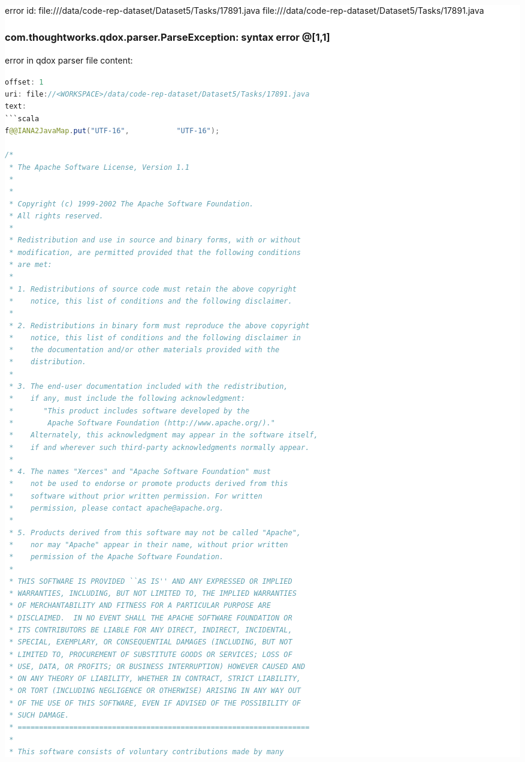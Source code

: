 error id: file://<WORKSPACE>/data/code-rep-dataset/Dataset5/Tasks/17891.java
file://<WORKSPACE>/data/code-rep-dataset/Dataset5/Tasks/17891.java
### com.thoughtworks.qdox.parser.ParseException: syntax error @[1,1]

error in qdox parser
file content:
```java
offset: 1
uri: file://<WORKSPACE>/data/code-rep-dataset/Dataset5/Tasks/17891.java
text:
```scala
f@@IANA2JavaMap.put("UTF-16",           "UTF-16");

/*
 * The Apache Software License, Version 1.1
 *
 *
 * Copyright (c) 1999-2002 The Apache Software Foundation.  
 * All rights reserved.
 *
 * Redistribution and use in source and binary forms, with or without
 * modification, are permitted provided that the following conditions
 * are met:
 *
 * 1. Redistributions of source code must retain the above copyright
 *    notice, this list of conditions and the following disclaimer. 
 *
 * 2. Redistributions in binary form must reproduce the above copyright
 *    notice, this list of conditions and the following disclaimer in
 *    the documentation and/or other materials provided with the
 *    distribution.
 *
 * 3. The end-user documentation included with the redistribution,
 *    if any, must include the following acknowledgment:  
 *       "This product includes software developed by the
 *        Apache Software Foundation (http://www.apache.org/)."
 *    Alternately, this acknowledgment may appear in the software itself,
 *    if and wherever such third-party acknowledgments normally appear.
 *
 * 4. The names "Xerces" and "Apache Software Foundation" must
 *    not be used to endorse or promote products derived from this
 *    software without prior written permission. For written 
 *    permission, please contact apache@apache.org.
 *
 * 5. Products derived from this software may not be called "Apache",
 *    nor may "Apache" appear in their name, without prior written
 *    permission of the Apache Software Foundation.
 *
 * THIS SOFTWARE IS PROVIDED ``AS IS'' AND ANY EXPRESSED OR IMPLIED
 * WARRANTIES, INCLUDING, BUT NOT LIMITED TO, THE IMPLIED WARRANTIES
 * OF MERCHANTABILITY AND FITNESS FOR A PARTICULAR PURPOSE ARE
 * DISCLAIMED.  IN NO EVENT SHALL THE APACHE SOFTWARE FOUNDATION OR
 * ITS CONTRIBUTORS BE LIABLE FOR ANY DIRECT, INDIRECT, INCIDENTAL,
 * SPECIAL, EXEMPLARY, OR CONSEQUENTIAL DAMAGES (INCLUDING, BUT NOT
 * LIMITED TO, PROCUREMENT OF SUBSTITUTE GOODS OR SERVICES; LOSS OF
 * USE, DATA, OR PROFITS; OR BUSINESS INTERRUPTION) HOWEVER CAUSED AND
 * ON ANY THEORY OF LIABILITY, WHETHER IN CONTRACT, STRICT LIABILITY,
 * OR TORT (INCLUDING NEGLIGENCE OR OTHERWISE) ARISING IN ANY WAY OUT
 * OF THE USE OF THIS SOFTWARE, EVEN IF ADVISED OF THE POSSIBILITY OF
 * SUCH DAMAGE.
 * ====================================================================
 *
 * This software consists of voluntary contributions made by many
```